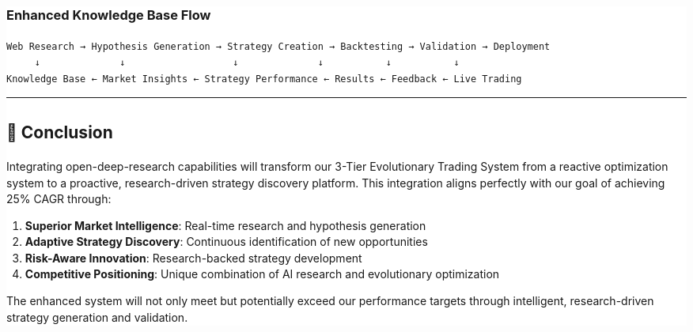 ### **Enhanced Knowledge Base Flow**
```
Web Research → Hypothesis Generation → Strategy Creation → Backtesting → Validation → Deployment
     ↓              ↓                   ↓              ↓           ↓           ↓
Knowledge Base ← Market Insights ← Strategy Performance ← Results ← Feedback ← Live Trading
```

---

## 🎉 **Conclusion**

Integrating open-deep-research capabilities will transform our 3-Tier Evolutionary Trading System from a reactive optimization system to a proactive, research-driven strategy discovery platform. This integration aligns perfectly with our goal of achieving 25% CAGR through:

1. **Superior Market Intelligence**: Real-time research and hypothesis generation
2. **Adaptive Strategy Discovery**: Continuous identification of new opportunities
3. **Risk-Aware Innovation**: Research-backed strategy development
4. **Competitive Positioning**: Unique combination of AI research and evolutionary optimization

The enhanced system will not only meet but potentially exceed our performance targets through intelligent, research-driven strategy generation and validation.